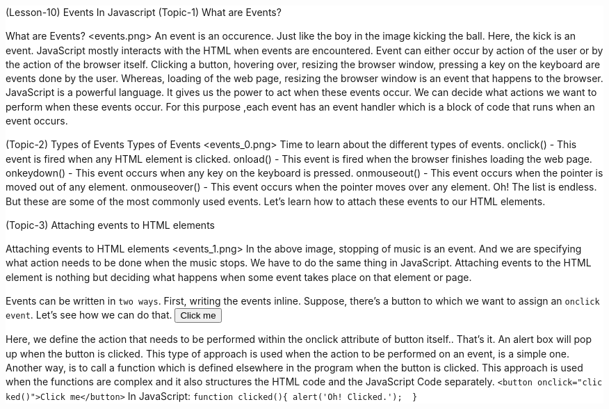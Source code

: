 (Lesson-10) Events In Javascript
(Topic-1) What are Events?

What are Events?
<events.png>
An event is an occurence.
Just like the boy in the image kicking the ball. Here, the kick is an event.
JavaScript mostly interacts with the HTML when events are encountered.
Event can either occur by action of the user or by the action of the browser itself.
Clicking a button, hovering over, resizing the browser window, pressing a key on the keyboard are events done by the user.
Whereas, loading of the web page, resizing the browser window is an event that happens to the browser.
JavaScript is a powerful language.
It gives us the power to act when these events occur.
We can decide what actions we want to perform when these events occur.
For this purpose ,each event has an event handler which is a block of code that runs when an event occurs.

(Topic-2) Types of Events
Types of Events
<events_0.png>
Time to learn about the different types of events.
onclick() - This event is fired when any HTML element is clicked.
onload() - This event is fired when the browser finishes loading the web page.
onkeydown() - This event occurs when any key on the keyboard is pressed.
onmouseout() - This event occurs when the pointer is moved out of any element.
onmouseover() - This event occurs when the pointer moves over any element.
Oh! The list is endless.
But these are some of the most commonly used events.
Let’s learn how to attach these events to our HTML elements.


(Topic-3) Attaching events to HTML elements

Attaching events to HTML elements
<events_1.png>
In the above image, stopping of music is an event.
And we are specifying what action needs to be done when the music stops.
We have to do the same thing in JavaScript.
Attaching events to the HTML element is nothing but deciding what happens when some event takes place on that element or page.

Events can be written in `two ways`.
First, writing the events inline.
Suppose, there’s a button to which we want to assign an `onclick event`.
Let’s see how we can do that.
<button onclick="alert('Oh! Clicked.')">Click me</button>

Here, we define the action that needs to be performed within the onclick attribute of button itself..
That’s it. An alert box will pop up when the button is clicked.
This type of approach is used when the action to be performed on an event, is a simple one.
Another way, is to call a function which is defined elsewhere in the program when the button is clicked.
This approach is used when the functions are complex and it also structures the HTML code and the JavaScript Code separately.
`<button onclick="clicked()">Click me</button>`
In JavaScript:
`function clicked(){
	alert('Oh! Clicked.'); 
}`
